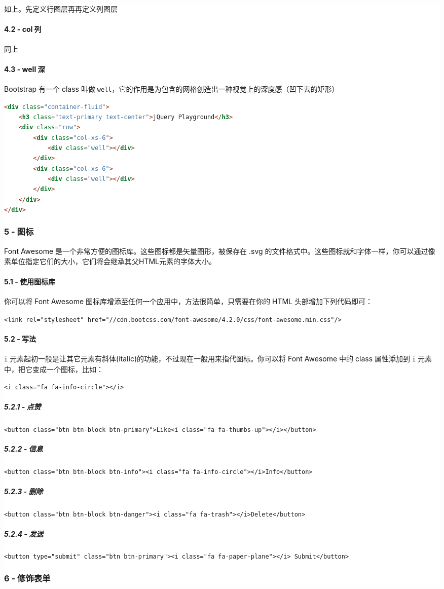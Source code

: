 如上。先定义行图层再再定义列图层

#### 4.2 - col 列

同上

#### 4.3 - well 深

Bootstrap 有一个 class 叫做 `well`，它的作用是为包含的网格创造出一种视觉上的深度感（凹下去的矩形）

```html
<div class="container-fluid">
    <h3 class="text-primary text-center">jQuery Playground</h3>
    <div class="row">
        <div class="col-xs-6">
            <div class="well"></div>
        </div>
        <div class="col-xs-6">
            <div class="well"></div>
        </div>
    </div>
</div>
```

### 5 - 图标

Font Awesome 是一个非常方便的图标库。这些图标都是矢量图形，被保存在 .svg 的文件格式中。这些图标就和字体一样，你可以通过像素单位指定它们的大小，它们将会继承其父HTML元素的字体大小。

#### 5.1 - 使用图标库

你可以将 Font Awesome 图标库增添至任何一个应用中，方法很简单，只需要在你的 HTML 头部增加下列代码即可：

`<link rel="stylesheet" href="//cdn.bootcss.com/font-awesome/4.2.0/css/font-awesome.min.css"/>`

#### 5.2 - 写法

`i` 元素起初一般是让其它元素有斜体(italic)的功能，不过现在一般用来指代图标。你可以将 Font Awesome 中的 class 属性添加到 `i` 元素中，把它变成一个图标，比如：

`<i class="fa fa-info-circle"></i>`

##### 5.2.1 - 点赞

`<button class="btn btn-block btn-primary">Like<i class="fa fa-thumbs-up"></i></button>`

##### 5.2.2 - 信息

`<button class="btn btn-block btn-info"><i class="fa fa-info-circle"></i>Info</button>`

##### 5.2.3 - 删除

`<button class="btn btn-block btn-danger"><i class="fa fa-trash"></i>Delete</button>`

##### 5.2.4 - 发送

`<button type="submit" class="btn btn-primary"><i class="fa fa-paper-plane"></i> Submit</button>`

### 6 - 修饰表单
